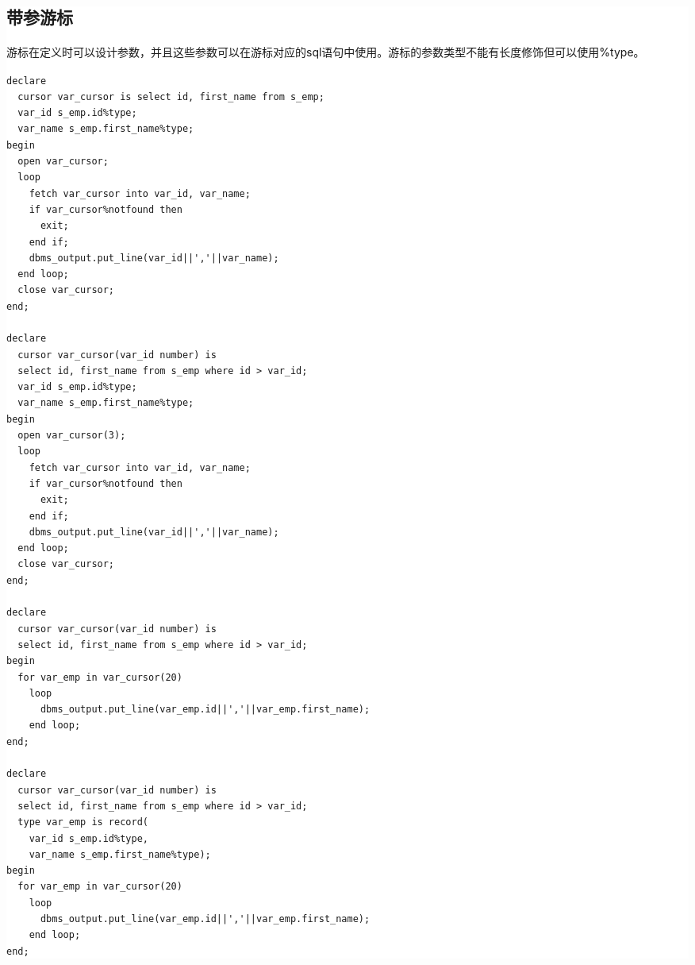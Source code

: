 ## 带参游标

游标在定义时可以设计参数，并且这些参数可以在游标对应的sql语句中使用。游标的参数类型不能有长度修饰但可以使用%type。

```plsql
declare
  cursor var_cursor is select id, first_name from s_emp;
  var_id s_emp.id%type;
  var_name s_emp.first_name%type;
begin
  open var_cursor;
  loop
    fetch var_cursor into var_id, var_name;
    if var_cursor%notfound then
      exit;
    end if;
    dbms_output.put_line(var_id||','||var_name);
  end loop;
  close var_cursor;
end;

declare
  cursor var_cursor(var_id number) is
  select id, first_name from s_emp where id > var_id;
  var_id s_emp.id%type;
  var_name s_emp.first_name%type;
begin
  open var_cursor(3);
  loop
    fetch var_cursor into var_id, var_name;
    if var_cursor%notfound then
      exit;
    end if;
    dbms_output.put_line(var_id||','||var_name);
  end loop;
  close var_cursor;
end;

declare
  cursor var_cursor(var_id number) is
  select id, first_name from s_emp where id > var_id;
begin
  for var_emp in var_cursor(20)
    loop
      dbms_output.put_line(var_emp.id||','||var_emp.first_name);
    end loop;
end;

declare
  cursor var_cursor(var_id number) is 
  select id, first_name from s_emp where id > var_id;
  type var_emp is record(
    var_id s_emp.id%type,
    var_name s_emp.first_name%type);
begin
  for var_emp in var_cursor(20)
    loop
      dbms_output.put_line(var_emp.id||','||var_emp.first_name);
    end loop;
end;
```

